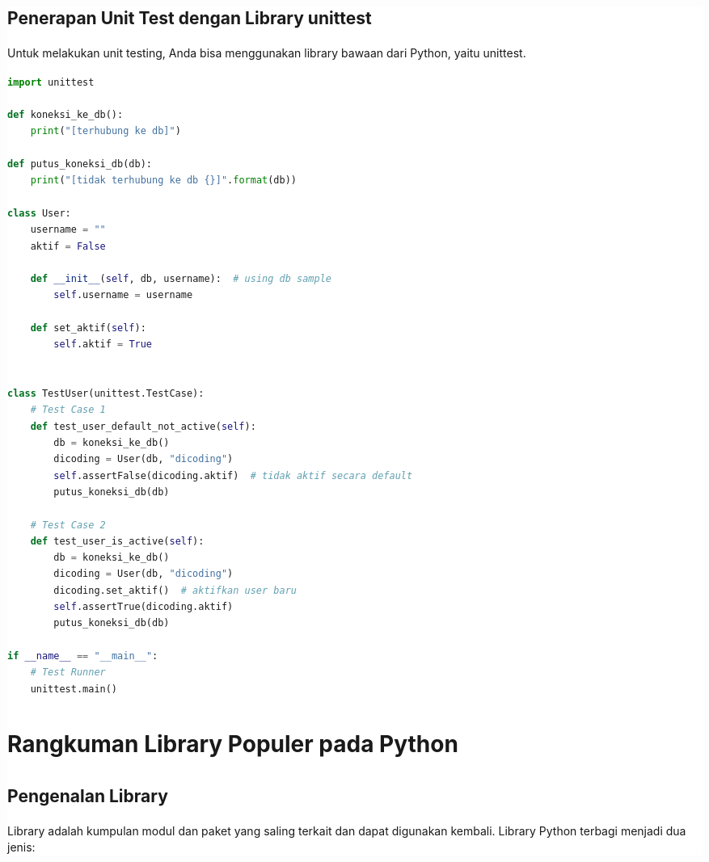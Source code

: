 ## Penerapan Unit Test dengan Library unittest

Untuk melakukan unit testing, Anda bisa menggunakan library bawaan dari Python, yaitu unittest.

```python
import unittest

def koneksi_ke_db():
    print("[terhubung ke db]")

def putus_koneksi_db(db):
    print("[tidak terhubung ke db {}]".format(db))

class User:
    username = ""
    aktif = False

    def __init__(self, db, username):  # using db sample
        self.username = username

    def set_aktif(self):
        self.aktif = True


class TestUser(unittest.TestCase):
    # Test Case 1
    def test_user_default_not_active(self):
        db = koneksi_ke_db()
        dicoding = User(db, "dicoding")
        self.assertFalse(dicoding.aktif)  # tidak aktif secara default
        putus_koneksi_db(db)

    # Test Case 2
    def test_user_is_active(self):
        db = koneksi_ke_db()
        dicoding = User(db, "dicoding")
        dicoding.set_aktif()  # aktifkan user baru
        self.assertTrue(dicoding.aktif)
        putus_koneksi_db(db)

if __name__ == "__main__":
    # Test Runner
    unittest.main()
```

# Rangkuman Library Populer pada Python

## Pengenalan Library

Library adalah kumpulan modul dan paket yang saling terkait dan dapat digunakan kembali. Library Python terbagi menjadi dua jenis:
